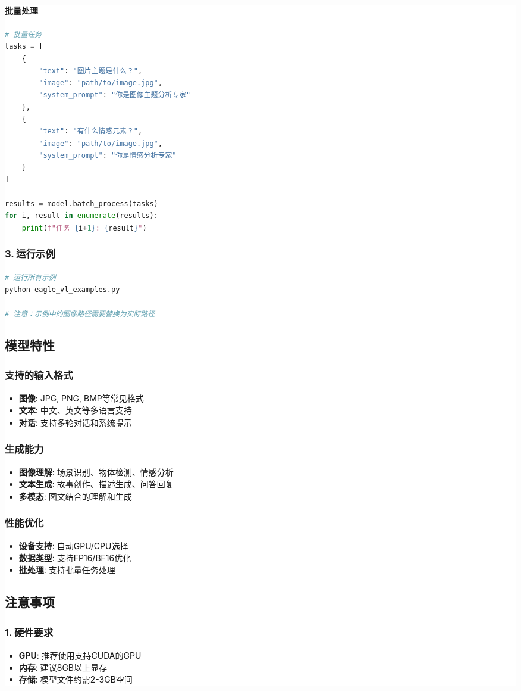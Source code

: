 #### 批量处理
```python
# 批量任务
tasks = [
    {
        "text": "图片主题是什么？",
        "image": "path/to/image.jpg",
        "system_prompt": "你是图像主题分析专家"
    },
    {
        "text": "有什么情感元素？",
        "image": "path/to/image.jpg",
        "system_prompt": "你是情感分析专家"
    }
]

results = model.batch_process(tasks)
for i, result in enumerate(results):
    print(f"任务 {i+1}: {result}")
```

### 3. 运行示例

```bash
# 运行所有示例
python eagle_vl_examples.py

# 注意：示例中的图像路径需要替换为实际路径
```

## 模型特性

### 支持的输入格式
- **图像**: JPG, PNG, BMP等常见格式
- **文本**: 中文、英文等多语言支持
- **对话**: 支持多轮对话和系统提示

### 生成能力
- **图像理解**: 场景识别、物体检测、情感分析
- **文本生成**: 故事创作、描述生成、问答回复
- **多模态**: 图文结合的理解和生成

### 性能优化
- **设备支持**: 自动GPU/CPU选择
- **数据类型**: 支持FP16/BF16优化
- **批处理**: 支持批量任务处理

## 注意事项

### 1. 硬件要求
- **GPU**: 推荐使用支持CUDA的GPU
- **内存**: 建议8GB以上显存
- **存储**: 模型文件约需2-3GB空间
